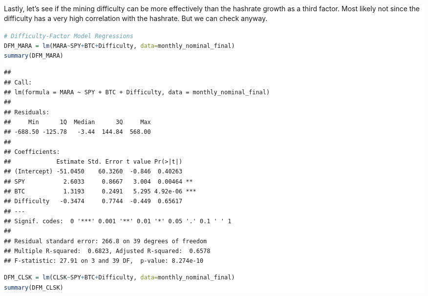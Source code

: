 Lastly, let’s see if the mining difficulty can be more effectively than
the hashrate growth as a third factor. Most likely not since the
difficulty has a very high correlation with the hashrate. But we can
check anyway.

``` r
# Difficulty-Factor Model Regressions
DFM_MARA = lm(MARA~SPY+BTC+Difficulty, data=monthly_nominal_final)
summary(DFM_MARA)
```

    ## 
    ## Call:
    ## lm(formula = MARA ~ SPY + BTC + Difficulty, data = monthly_nominal_final)
    ## 
    ## Residuals:
    ##     Min      1Q  Median      3Q     Max 
    ## -688.50 -125.78   -3.44  144.84  568.00 
    ## 
    ## Coefficients:
    ##             Estimate Std. Error t value Pr(>|t|)    
    ## (Intercept) -51.0450    60.3260  -0.846  0.40263    
    ## SPY           2.6033     0.8667   3.004  0.00464 ** 
    ## BTC           1.3193     0.2491   5.295 4.92e-06 ***
    ## Difficulty   -0.3474     0.7744  -0.449  0.65617    
    ## ---
    ## Signif. codes:  0 '***' 0.001 '**' 0.01 '*' 0.05 '.' 0.1 ' ' 1
    ## 
    ## Residual standard error: 266.8 on 39 degrees of freedom
    ## Multiple R-squared:  0.6823, Adjusted R-squared:  0.6578 
    ## F-statistic: 27.91 on 3 and 39 DF,  p-value: 8.274e-10

``` r
DFM_CLSK = lm(CLSK~SPY+BTC+Difficulty, data=monthly_nominal_final)
summary(DFM_CLSK)
```
